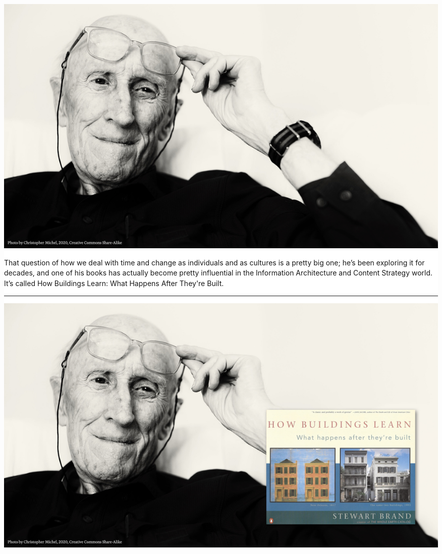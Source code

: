 ![Slide 16](./images/images.016.JPEG)

That question of how we deal with time and change as individuals and as cultures is a pretty big one; he’s been exploring it for decades, and one of his books has actually become pretty influential in the Information Architecture and Content Strategy world. It’s called How Buildings Learn: What Happens After They're Built.

---

![Slide 17](./images/images.017.JPEG)
